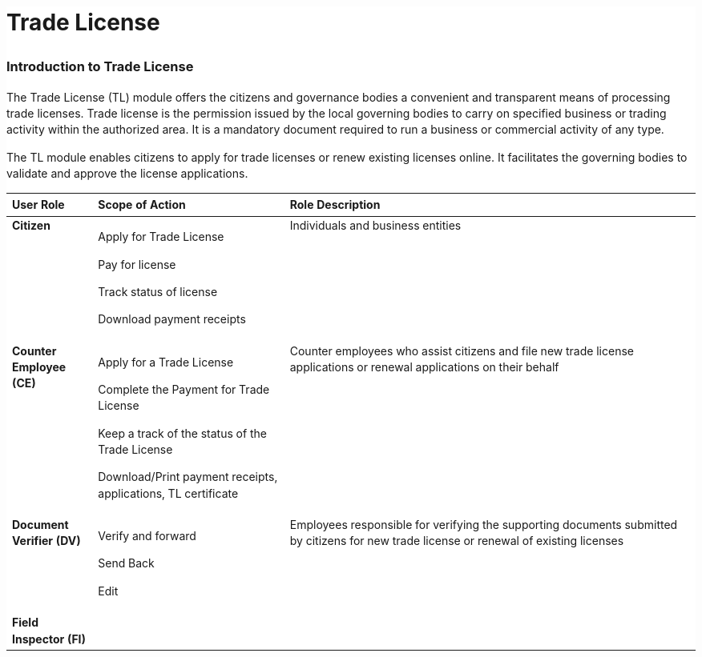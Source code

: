 # Trade License

### **Introduction to Trade License**

The Trade License \(TL\) module offers the citizens and governance bodies a convenient and transparent means of processing trade licenses. Trade license is the permission issued by the local governing bodies to carry on specified business or trading activity within the authorized area. It is a mandatory document required to run a business or commercial activity of any type.  


The TL module enables citizens to apply for trade licenses or renew existing licenses online. It facilitates the governing bodies to validate and approve the license applications.

<table>
  <thead>
    <tr>
      <th style="text-align:left"><b>User Role</b>
      </th>
      <th style="text-align:left"><b>Scope of Action</b>
      </th>
      <th style="text-align:left"><b>Role Description</b>
      </th>
    </tr>
  </thead>
  <tbody>
    <tr>
      <td style="text-align:left"><b>Citizen</b>
      </td>
      <td style="text-align:left">
        <p>Apply for Trade License</p>
        <p>Pay for license</p>
        <p>Track status of license</p>
        <p>Download payment receipts</p>
      </td>
      <td style="text-align:left">Individuals and business entities</td>
    </tr>
    <tr>
      <td style="text-align:left"><b>Counter Employee (CE)</b>
      </td>
      <td style="text-align:left">
        <p>Apply for a Trade License</p>
        <p>Complete the Payment for Trade License</p>
        <p>Keep a track of the status of the Trade License</p>
        <p>Download/Print payment receipts, applications, TL certificate</p>
      </td>
      <td style="text-align:left">Counter employees who assist citizens and file new trade license applications
        or renewal applications on their behalf</td>
    </tr>
    <tr>
      <td style="text-align:left"><b>Document Verifier (DV)</b>
      </td>
      <td style="text-align:left">
        <p>Verify and forward</p>
        <p>Send Back</p>
        <p>Edit</p>
      </td>
      <td style="text-align:left">Employees responsible for verifying the supporting documents submitted
        by citizens for new trade license or renewal of existing licenses</td>
    </tr>
    <tr>
      <td style="text-align:left"><b>Field Inspector (FI)</b>
      </td>